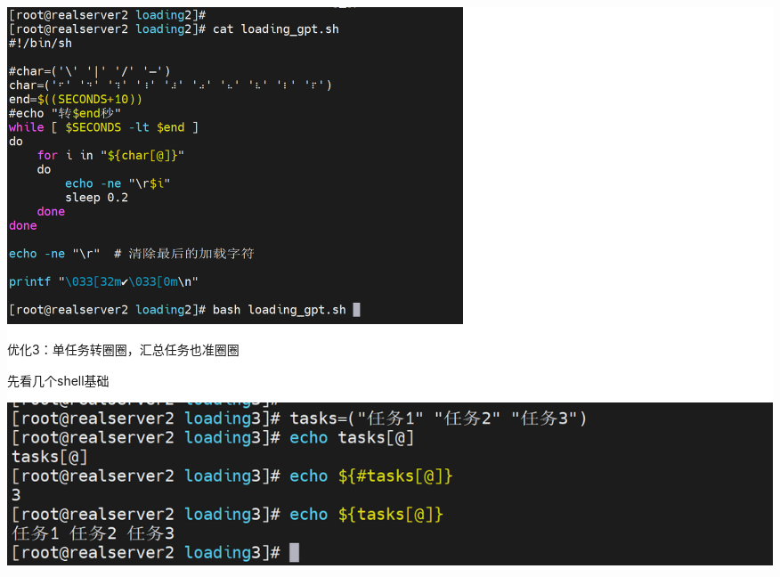 

<img src="4.Docker-compose单机编排工具安装和实战案例.assets/loading_贪吃蛇.gif" alt="loading_贪吃蛇" style="zoom:50%;" />







优化3：单任务转圈圈，汇总任务也准圈圈



先看几个shell基础

![image-20240618114245970](4.Docker-compose单机编排工具安装和实战案例.assets/image-20240618114245970.png)

